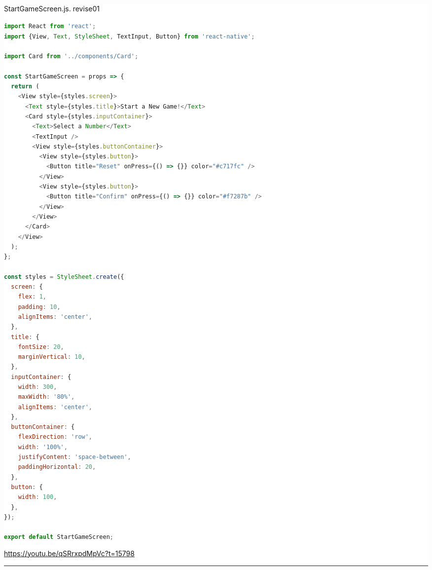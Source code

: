 StartGameScreen.js. revise01
``` js
import React from 'react';
import {View, Text, StyleSheet, TextInput, Button} from 'react-native';

import Card from '../components/Card';

const StartGameScreen = props => {
  return (
    <View style={styles.screen}>
      <Text style={styles.title}>Start a New Game!</Text>
      <Card style={styles.inputContainer}>
        <Text>Select a Number</Text>
        <TextInput />
        <View style={styles.buttonContainer}>
          <View style={styles.button}>
            <Button title="Reset" onPress={() => {}} color="#c717fc" />
          </View>
          <View style={styles.button}>
            <Button title="Confirm" onPress={() => {}} color="#f7287b" />
          </View>
        </View>
      </Card>
    </View>
  );
};

const styles = StyleSheet.create({
  screen: {
    flex: 1,
    padding: 10,
    alignItems: 'center',
  },
  title: {
    fontSize: 20,
    marginVertical: 10,
  },
  inputContainer: {
    width: 300,
    maxWidth: '80%',
    alignItems: 'center',
  },
  buttonContainer: {
    flexDirection: 'row',
    width: '100%',
    justifyContent: 'space-between',
    paddingHorizontal: 20,
  },
  button: {
    width: 100,
  },
});

export default StartGameScreen;
```
https://youtu.be/qSRrxpdMpVc?t=15798

---